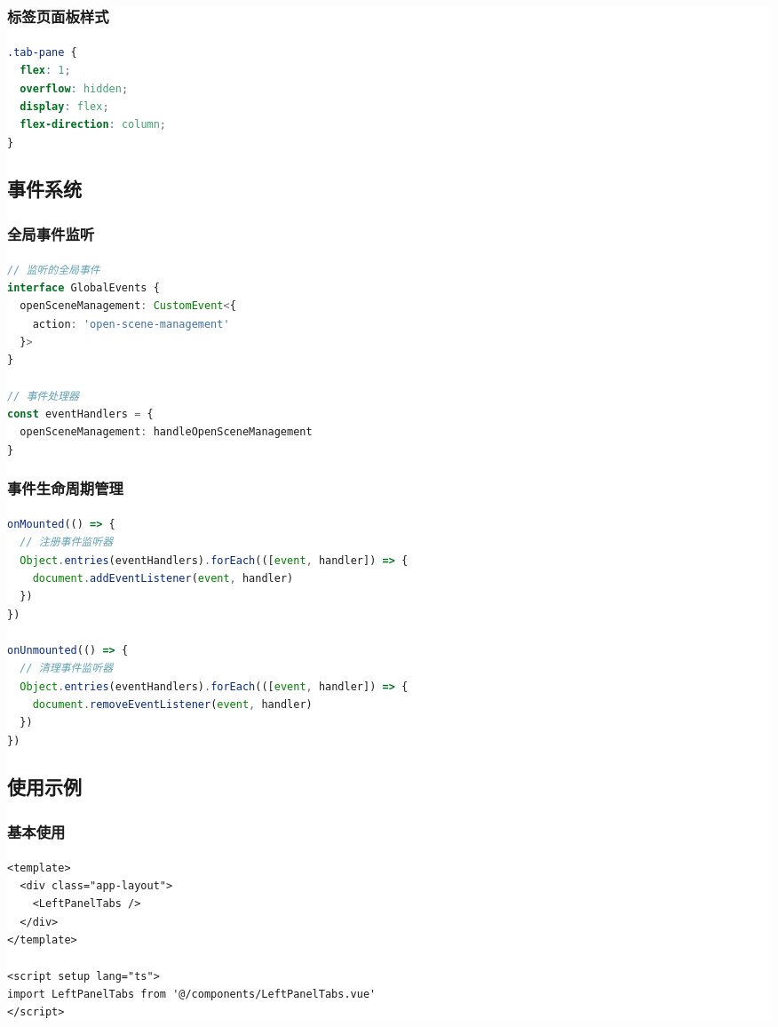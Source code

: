 ### 标签页面板样式
```scss
.tab-pane {
  flex: 1;
  overflow: hidden;
  display: flex;
  flex-direction: column;
}
```

## 事件系统

### 全局事件监听
```typescript
// 监听的全局事件
interface GlobalEvents {
  openSceneManagement: CustomEvent<{
    action: 'open-scene-management'
  }>
}

// 事件处理器
const eventHandlers = {
  openSceneManagement: handleOpenSceneManagement
}
```

### 事件生命周期管理
```typescript
onMounted(() => {
  // 注册事件监听器
  Object.entries(eventHandlers).forEach(([event, handler]) => {
    document.addEventListener(event, handler)
  })
})

onUnmounted(() => {
  // 清理事件监听器
  Object.entries(eventHandlers).forEach(([event, handler]) => {
    document.removeEventListener(event, handler)
  })
})
```

## 使用示例

### 基本使用
```vue
<template>
  <div class="app-layout">
    <LeftPanelTabs />
  </div>
</template>

<script setup lang="ts">
import LeftPanelTabs from '@/components/LeftPanelTabs.vue'
</script>
```
